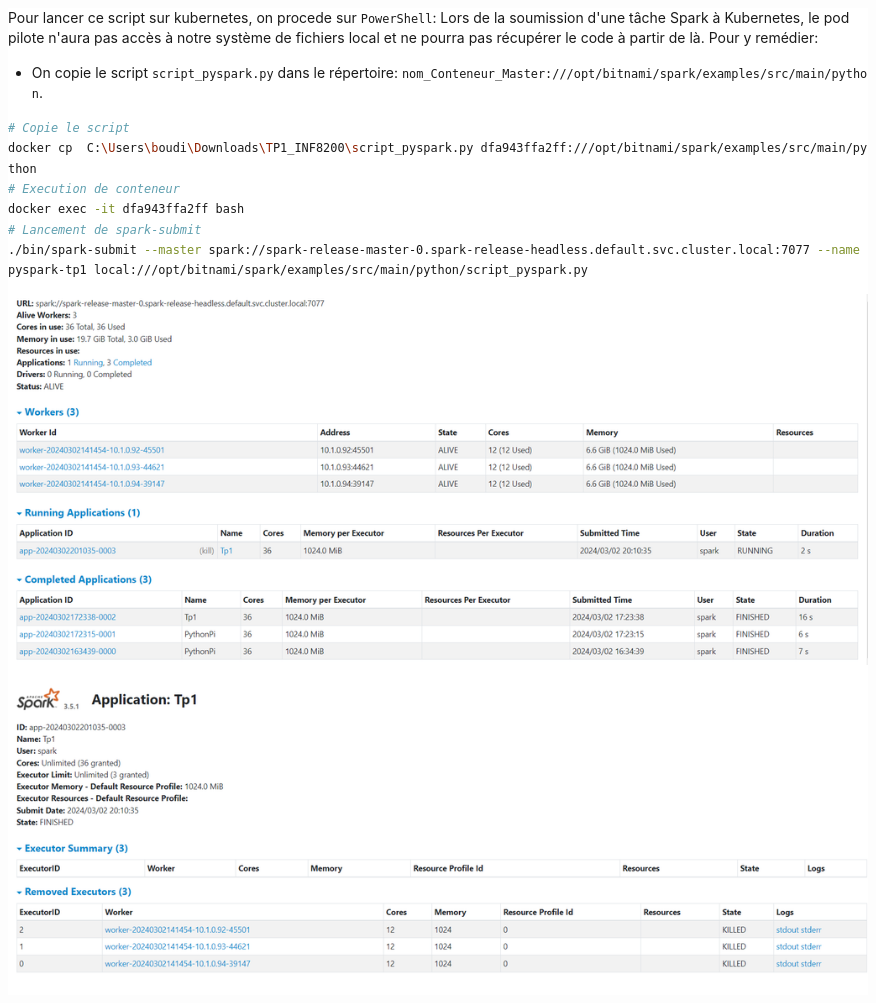 Pour lancer ce script sur kubernetes, on procede sur `PowerShell`:
Lors de la soumission d'une tâche Spark à Kubernetes, le pod pilote n'aura pas accès à notre système de fichiers local et ne pourra pas récupérer le code à partir de là. Pour y remédier:

* On copie le script `script_pyspark.py` dans le répertoire: `nom_Conteneur_Master:///opt/bitnami/spark/examples/src/main/python`.

```bash
# Copie le script 
docker cp  C:\Users\boudi\Downloads\TP1_INF8200\script_pyspark.py dfa943ffa2ff:///opt/bitnami/spark/examples/src/main/python
# Execution de conteneur
docker exec -it dfa943ffa2ff bash
# Lancement de spark-submit
./bin/spark-submit --master spark://spark-release-master-0.spark-release-headless.default.svc.cluster.local:7077 --name pyspark-tp1 local:///opt/bitnami/spark/examples/src/main/python/script_pyspark.py
```

![img](images/En_execution.png)

![img](images/workeers.png)
